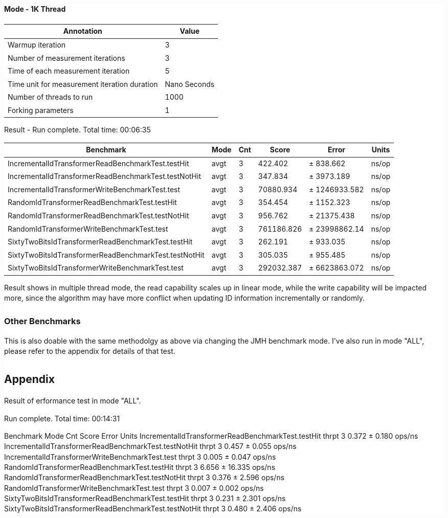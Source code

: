 #### Mode - 1K Thread
| Annotation                                   | Value   |
| -------------------------------------------- | ------- |
| Warmup iteration                             | 3       |
| Number of measurement iterations             | 3       |
| Time of each measurement iteration           | 5       |
| Time unit for measurement iteration duration | Nano Seconds |
| Number of threads to run                     | 1000       |
| Forking parameters                                             | 1        |
Result - Run complete. Total time: 00:06:35

| Benchmark | Mode | Cnt | Score | Error | Units |
| --------- | ---- | --- | ----- | ----- | ----- |
| IncrementalIdTransformerReadBenchmarkTest.testHit      |  avgt    | 3    |   422.402    |  ±       838.662     |    ns/op   |
| IncrementalIdTransformerReadBenchmarkTest.testNotHit           |   avgt   | 3   |  347.834     |  ±   3973.189     |  ns/op     |
| IncrementalIdTransformerWriteBenchmarkTest.test          |   avgt   |  3   |  70880.934     |  ± 1246933.582     |     ns/op  |
| RandomIdTransformerReadBenchmarkTest.testHit          |   avgt   |  3   |   354.454    |    ± 1152.323    |    ns/op   |
| RandomIdTransformerReadBenchmarkTest.testNotHit           |   avgt   | 3    | 956.762    |   ± 21375.438     |   ns/op    |
| RandomIdTransformerWriteBenchmarkTest.test           |   avgt   |  3   |   761186.826    |   ± 23998862.14    |   ns/op    |
| SixtyTwoBitsIdTransformerReadBenchmarkTest.testHit          |   avgt   |  3   |   262.191     |    ± 933.035    | ns/op      |
| SixtyTwoBitsIdTransformerReadBenchmarkTest.testNotHit          |   avgt   |  3   | 305.035      |    ±  955.485   | ns/op      |
| SixtyTwoBitsIdTransformerWriteBenchmarkTest.test          |   avgt   |  3   | 292032.387     |    ± 6623863.072     |   ns/op    |

Result shows in multiple thread mode, the read capability scales up in linear mode, while the write capability will be impacted more, since the algorithm may have more conflict when updating ID information incrementally or randomly.

### Other Benchmarks
This is also doable with the same methodolgy as above via changing the JMH benchmark mode. I've also run in mode "ALL", please refer to the appendix for details of that test.

## Appendix
Result of erformance test in mode "ALL".

Run complete. Total time: 00:14:31

Benchmark                                                                   Mode    Cnt        Score       Error   Units
IncrementalIdTransformerReadBenchmarkTest.testHit                          thrpt      3        0.372 ±     0.180  ops/ns
IncrementalIdTransformerReadBenchmarkTest.testNotHit                       thrpt      3        0.457 ±     0.055  ops/ns
IncrementalIdTransformerWriteBenchmarkTest.test                            thrpt      3        0.005 ±     0.047  ops/ns
RandomIdTransformerReadBenchmarkTest.testHit                               thrpt      3        6.656 ±    16.335  ops/ns
RandomIdTransformerReadBenchmarkTest.testNotHit                            thrpt      3        0.376 ±     2.596  ops/ns
RandomIdTransformerWriteBenchmarkTest.test                                 thrpt      3        0.007 ±     0.002  ops/ns
SixtyTwoBitsIdTransformerReadBenchmarkTest.testHit                         thrpt      3        0.231 ±     2.301  ops/ns
SixtyTwoBitsIdTransformerReadBenchmarkTest.testNotHit                      thrpt      3        0.480 ±     2.406  ops/ns